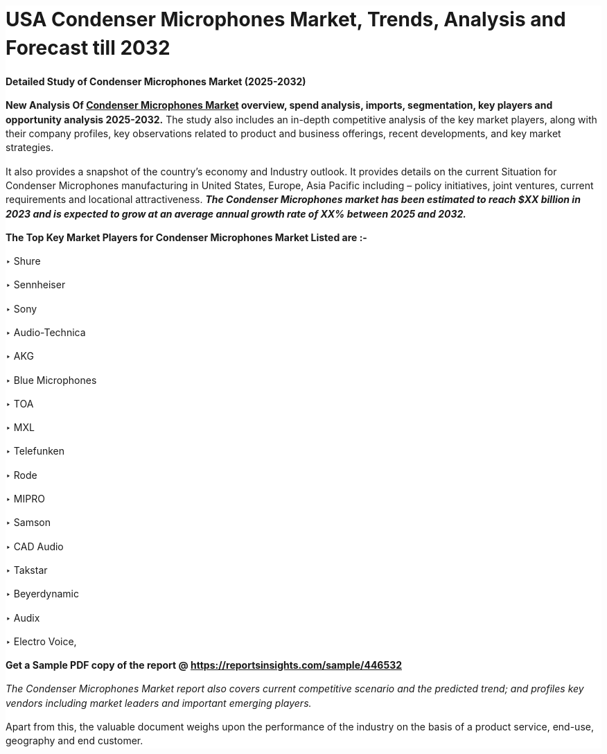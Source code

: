 # USA Condenser Microphones Market, Trends, Analysis and Forecast till 2032

<strong>Detailed Study of Condenser Microphones Market (2025-2032)</strong>

<strong>New Analysis Of <a href=https://www.reportsinsights.com/sample/446532>Condenser Microphones Market</a> overview, spend analysis, imports, segmentation, key players and opportunity analysis 2025-2032.</strong> The study also includes an in-depth competitive analysis of the key market players, along with their company profiles, key observations related to product and business offerings, recent developments, and key market strategies.

It also provides a snapshot of the country’s economy and Industry outlook. It provides details on the current Situation for Condenser Microphones manufacturing in United States, Europe, Asia Pacific including – policy initiatives, joint ventures, current requirements and locational attractiveness. <strong><em>The Condenser Microphones market has been estimated to reach $XX billion in 2023 and is expected to grow at an average annual growth rate of XX% between 2025 and 2032.</em></strong>

<strong>The Top Key Market Players for Condenser Microphones Market Listed are :-</strong> 

‣ Shure

‣ Sennheiser

‣ Sony

‣ Audio-Technica

‣ AKG

‣ Blue Microphones

‣ TOA

‣ MXL

‣ Telefunken

‣ Rode

‣ MIPRO

‣ Samson

‣ CAD Audio

‣ Takstar

‣ Beyerdynamic

‣ Audix

‣ Electro Voice,

<strong>Get a Sample PDF copy of the report @ <a href=https://reportsinsights.com/sample/446532>https://reportsinsights.com/sample/446532</a></strong>

<em>The Condenser Microphones Market report also covers current competitive scenario and the predicted trend; and profiles key vendors including market leaders and important emerging players.</em>

Apart from this, the valuable document weighs upon the performance of the industry on the basis of a product service, end-use, geography and end customer.
